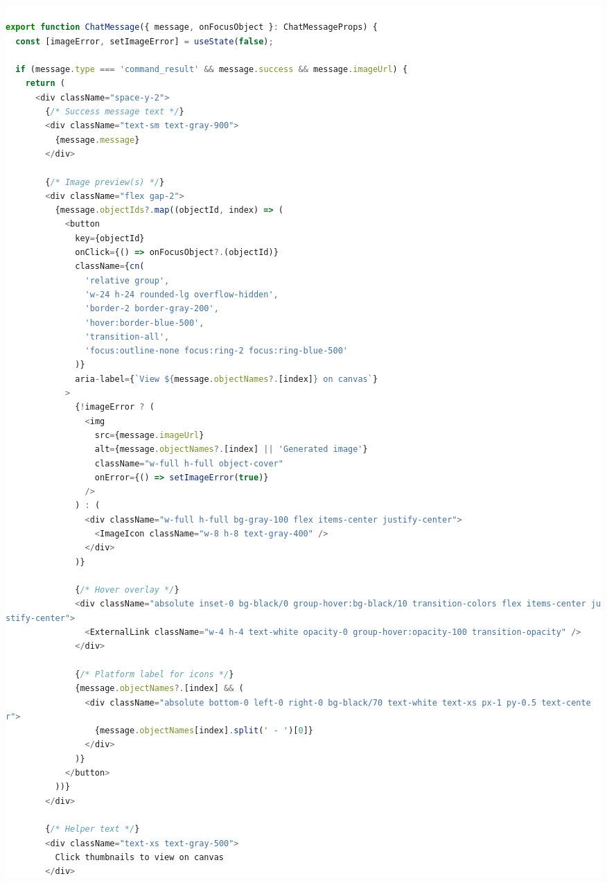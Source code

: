 ```typescript

export function ChatMessage({ message, onFocusObject }: ChatMessageProps) {
  const [imageError, setImageError] = useState(false);

  if (message.type === 'command_result' && message.success && message.imageUrl) {
    return (
      <div className="space-y-2">
        {/* Success message text */}
        <div className="text-sm text-gray-900">
          {message.message}
        </div>

        {/* Image preview(s) */}
        <div className="flex gap-2">
          {message.objectIds?.map((objectId, index) => (
            <button
              key={objectId}
              onClick={() => onFocusObject?.(objectId)}
              className={cn(
                'relative group',
                'w-24 h-24 rounded-lg overflow-hidden',
                'border-2 border-gray-200',
                'hover:border-blue-500',
                'transition-all',
                'focus:outline-none focus:ring-2 focus:ring-blue-500'
              )}
              aria-label={`View ${message.objectNames?.[index]} on canvas`}
            >
              {!imageError ? (
                <img
                  src={message.imageUrl}
                  alt={message.objectNames?.[index] || 'Generated image'}
                  className="w-full h-full object-cover"
                  onError={() => setImageError(true)}
                />
              ) : (
                <div className="w-full h-full bg-gray-100 flex items-center justify-center">
                  <ImageIcon className="w-8 h-8 text-gray-400" />
                </div>
              )}

              {/* Hover overlay */}
              <div className="absolute inset-0 bg-black/0 group-hover:bg-black/10 transition-colors flex items-center justify-center">
                <ExternalLink className="w-4 h-4 text-white opacity-0 group-hover:opacity-100 transition-opacity" />
              </div>

              {/* Platform label for icons */}
              {message.objectNames?.[index] && (
                <div className="absolute bottom-0 left-0 right-0 bg-black/70 text-white text-xs px-1 py-0.5 text-center">
                  {message.objectNames[index].split(' - ')[0]}
                </div>
              )}
            </button>
          ))}
        </div>

        {/* Helper text */}
        <div className="text-xs text-gray-500">
          Click thumbnails to view on canvas
        </div>
```